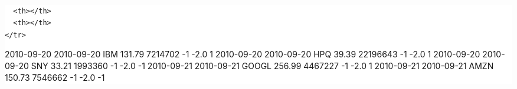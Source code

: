       <th></th>
      <th></th>
    </tr>
  </thead>
  <tbody>
    <tr>
      <th>2010-09-20</th>
      <td>2010-09-20</td>
      <td>IBM</td>
      <td>131.79</td>
      <td>7214702</td>
      <td>-1</td>
      <td>-2.0</td>
      <td>1</td>
    </tr>
    <tr>
      <th>2010-09-20</th>
      <td>2010-09-20</td>
      <td>HPQ</td>
      <td>39.39</td>
      <td>22196643</td>
      <td>-1</td>
      <td>-2.0</td>
      <td>1</td>
    </tr>
    <tr>
      <th>2010-09-20</th>
      <td>2010-09-20</td>
      <td>SNY</td>
      <td>33.21</td>
      <td>1993360</td>
      <td>-1</td>
      <td>-2.0</td>
      <td>-1</td>
    </tr>
    <tr>
      <th>2010-09-21</th>
      <td>2010-09-21</td>
      <td>GOOGL</td>
      <td>256.99</td>
      <td>4467227</td>
      <td>-1</td>
      <td>-2.0</td>
      <td>1</td>
    </tr>
    <tr>
      <th>2010-09-21</th>
      <td>2010-09-21</td>
      <td>AMZN</td>
      <td>150.73</td>
      <td>7546662</td>
      <td>-1</td>
      <td>-2.0</td>
      <td>-1</td>
    </tr>
  </tbody>
</table>
</div>
